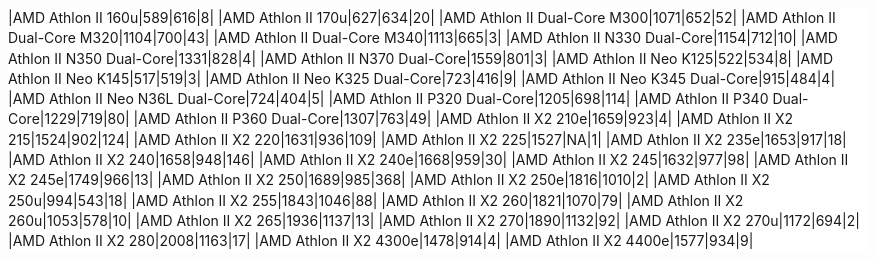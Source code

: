 |AMD Athlon II 160u|589|616|8|
|AMD Athlon II 170u|627|634|20|
|AMD Athlon II Dual-Core M300|1071|652|52|
|AMD Athlon II Dual-Core M320|1104|700|43|
|AMD Athlon II Dual-Core M340|1113|665|3|
|AMD Athlon II N330 Dual-Core|1154|712|10|
|AMD Athlon II N350 Dual-Core|1331|828|4|
|AMD Athlon II N370 Dual-Core|1559|801|3|
|AMD Athlon II Neo K125|522|534|8|
|AMD Athlon II Neo K145|517|519|3|
|AMD Athlon II Neo K325 Dual-Core|723|416|9|
|AMD Athlon II Neo K345 Dual-Core|915|484|4|
|AMD Athlon II Neo N36L Dual-Core|724|404|5|
|AMD Athlon II P320 Dual-Core|1205|698|114|
|AMD Athlon II P340 Dual-Core|1229|719|80|
|AMD Athlon II P360 Dual-Core|1307|763|49|
|AMD Athlon II X2 210e|1659|923|4|
|AMD Athlon II X2 215|1524|902|124|
|AMD Athlon II X2 220|1631|936|109|
|AMD Athlon II X2 225|1527|NA|1|
|AMD Athlon II X2 235e|1653|917|18|
|AMD Athlon II X2 240|1658|948|146|
|AMD Athlon II X2 240e|1668|959|30|
|AMD Athlon II X2 245|1632|977|98|
|AMD Athlon II X2 245e|1749|966|13|
|AMD Athlon II X2 250|1689|985|368|
|AMD Athlon II X2 250e|1816|1010|2|
|AMD Athlon II X2 250u|994|543|18|
|AMD Athlon II X2 255|1843|1046|88|
|AMD Athlon II X2 260|1821|1070|79|
|AMD Athlon II X2 260u|1053|578|10|
|AMD Athlon II X2 265|1936|1137|13|
|AMD Athlon II X2 270|1890|1132|92|
|AMD Athlon II X2 270u|1172|694|2|
|AMD Athlon II X2 280|2008|1163|17|
|AMD Athlon II X2 4300e|1478|914|4|
|AMD Athlon II X2 4400e|1577|934|9|